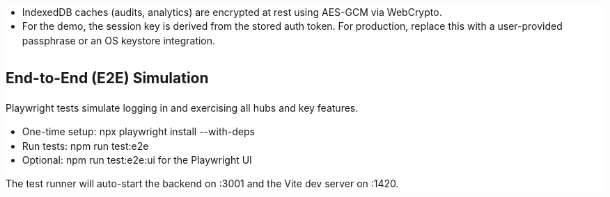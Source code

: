 - IndexedDB caches (audits, analytics) are encrypted at rest using AES-GCM via WebCrypto.
- For the demo, the session key is derived from the stored auth token. For production, replace this with a user-provided passphrase or an OS keystore integration.

## End-to-End (E2E) Simulation

Playwright tests simulate logging in and exercising all hubs and key features.

- One-time setup: npx playwright install --with-deps
- Run tests: npm run test:e2e
- Optional: npm run test:e2e:ui for the Playwright UI

The test runner will auto-start the backend on :3001 and the Vite dev server on :1420.

